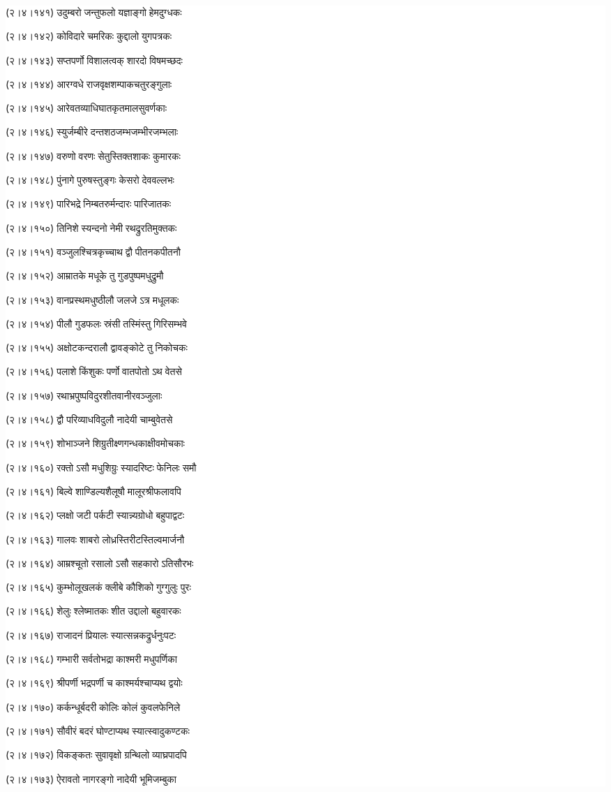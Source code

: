 (२।४।१४१)  उदुम्बरो जन्तुफलो यज्ञाङ्गो हेमदुग्धकः  
  
(२।४।१४२)  कोविदारे चमरिकः कुद्दालो युगपत्रकः  
  
(२।४।१४३)  सप्तपर्णो विशालत्वक् शारदो विषमच्छदः  
  
(२।४।१४४)  आरग्वधे राजवृक्षशम्पाकचतुरङ्गुलाः  
  
(२।४।१४५)  आरेवतव्याधिघातकृतमालसुवर्णकाः  
  
(२।४।१४६)  स्युर्जम्बीरे दन्तशठजम्भजम्भीरजम्भलाः  
  
(२।४।१४७)  वरुणो वरणः सेतुस्तिक्तशाकः कुमारकः  
  
(२।४।१४८)  पुंनागे पुरुषस्तुङ्गः केसरो देववल्लभः  
  
(२।४।१४९)  पारिभद्रे निम्बतरुर्मन्दारः पारिजातकः  
  
(२।४।१५०)  तिनिशे स्यन्दनो नेमी रथद्रुरतिमुक्तकः  
  
(२।४।१५१)  वञ्जुलश्चित्रकृच्चाथ द्वौ पीतनकपीतनौ  
  
(२।४।१५२)  आम्रातके मधूके तु गुडपुष्पमधुद्रुमौ  
  
(२।४।१५३)  वानप्रस्थमधुष्ठीलौ जलजे ऽत्र मधूलकः  
  
(२।४।१५४)  पीलौ गुडफलः स्रंसी तस्मिंस्तु गिरिसम्भवे  
  
(२।४।१५५)  अक्षोटकन्दरालौ द्वावङ्कोटे तु निकोचकः  
  
(२।४।१५६)  पलाशे किंशुकः पर्णो वातपोतो ऽथ वेतसे  
  
(२।४।१५७)  रथाभ्रपुष्पविदुरशीतवानीरवञ्जुलाः  
  
(२।४।१५८)  द्वौ परिव्याधविदुलौ नादेयी चाम्बुवेतसे  
  
(२।४।१५९)  शोभाञ्जने शिग्रुतीक्ष्णगन्धकाक्षीवमोचकाः  
  
(२।४।१६०)  रक्तो ऽसौ मधुशिग्रुः स्यादरिष्टः फेनिलः समौ  
  
(२।४।१६१)  बिल्वे शाण्डिल्यशैलूषौ मालूरश्रीफलावपि  
  
(२।४।१६२)  प्लक्षो जटी पर्कटी स्यान्न्यग्रोधो बहुपाद्वटः  
  
(२।४।१६३)  गालवः शाबरो लोध्रस्तिरीटस्तिल्वमार्जनौ  
  
(२।४।१६४)  आम्रश्चूतो रसालो ऽसौ सहकारो ऽतिसौरभः  
  
(२।४।१६५)  कुम्भोलूखलकं क्लीबे कौशिको गुग्गुलुः पुरः  
  
(२।४।१६६)  शेलुः श्लेष्मातकः शीत उद्दालो बहुवारकः  
  
(२।४।१६७)  राजादनं प्रियालः स्यात्सन्नकद्रुर्धनुःपटः  
  
(२।४।१६८)  गम्भारी सर्वतोभद्रा काश्मरी मधुपर्णिका  
  
(२।४।१६९)  श्रीपर्णी भद्रपर्णी च काश्मर्यश्चाप्यथ द्वयोः  
  
(२।४।१७०)  कर्कन्धूर्बदरी कोलिः कोलं कुवलफेनिले  
  
(२।४।१७१)  सौवीरं बदरं घोण्टाप्यथ स्यात्स्वादुकण्टकः  
  
(२।४।१७२)  विकङ्कतः सुवावृक्षो ग्रन्थिलो व्याघ्रपादपि  
  
(२।४।१७३)  ऐरावतो नागरङ्गो नादेयी भूमिजम्बुका  
  